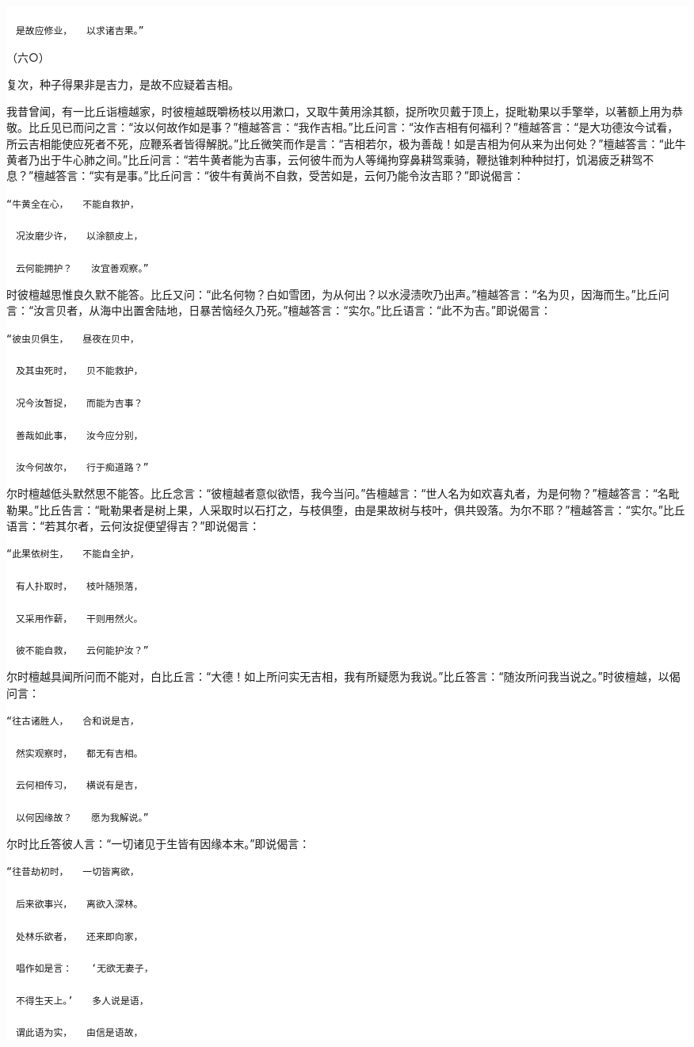 ```

　是故应修业，　　以求诸吉果。”
```
（六○）

复次，种子得果非是吉力，是故不应疑着吉相。

我昔曾闻，有一比丘诣檀越家，时彼檀越既嚼杨枝以用漱口，又取牛黄用涂其额，捉所吹贝戴于顶上，捉毗勒果以手擎举，以著额上用为恭敬。比丘见已而问之言：“汝以何故作如是事？”檀越答言：“我作吉相。”比丘问言：“汝作吉相有何福利？”檀越答言：“是大功德汝今试看，所云吉相能使应死者不死，应鞭系者皆得解脱。”比丘微笑而作是言：“吉相若尔，极为善哉！如是吉相为何从来为出何处？”檀越答言：“此牛黄者乃出于牛心肺之间。”比丘问言：“若牛黄者能为吉事，云何彼牛而为人等绳拘穿鼻耕驾乘骑，鞭挞锥刺种种挝打，饥渴疲乏耕驾不息？”檀越答言：“实有是事。”比丘问言：“彼牛有黄尚不自救，受苦如是，云何乃能令汝吉耶？”即说偈言：
```
“牛黄全在心，　　不能自救护，

　况汝磨少许，　　以涂额皮上，

　云何能拥护？　　汝宜善观察。”
```
时彼檀越思惟良久默不能答。比丘又问：“此名何物？白如雪团，为从何出？以水浸渍吹乃出声。”檀越答言：“名为贝，因海而生。”比丘问言：“汝言贝者，从海中出置舍陆地，日暴苦恼经久乃死。”檀越答言：“实尔。”比丘语言：“此不为吉。”即说偈言：
```
“彼虫贝俱生，　　昼夜在贝中，

　及其虫死时，　　贝不能救护，

　况今汝暂捉，　　而能为吉事？

　善哉如此事，　　汝今应分别，

　汝今何故尔，　　行于痴道路？”
```
尔时檀越低头默然思不能答。比丘念言：“彼檀越者意似欲悟，我今当问。”告檀越言：“世人名为如欢喜丸者，为是何物？”檀越答言：“名毗勒果。”比丘告言：“毗勒果者是树上果，人采取时以石打之，与枝俱堕，由是果故树与枝叶，俱共毁落。为尔不耶？”檀越答言：“实尔。”比丘语言：“若其尔者，云何汝捉便望得吉？”即说偈言：
```
“此果依树生，　　不能自全护，

　有人扑取时，　　枝叶随殒落，

　又采用作薪，　　干则用然火。

　彼不能自救，　　云何能护汝？”
```
尔时檀越具闻所问而不能对，白比丘言：“大德！如上所问实无吉相，我有所疑愿为我说。”比丘答言：“随汝所问我当说之。”时彼檀越，以偈问言：
```
“往古诸胜人，　　合和说是吉，

　然实观察时，　　都无有吉相。

　云何相传习，　　横说有是吉，

　以何因缘故？　　愿为我解说。”
```
尔时比丘答彼人言：“一切诸见于生皆有因缘本末。”即说偈言：
```
“往昔劫初时，　　一切皆离欲，

　后来欲事兴，　　离欲入深林。

　处林乐欲者，　　还来即向家，

　唱作如是言：　　‘无欲无妻子，

　不得生天上。’　　多人说是语，

　谓此语为实，　　由信是语故，

```